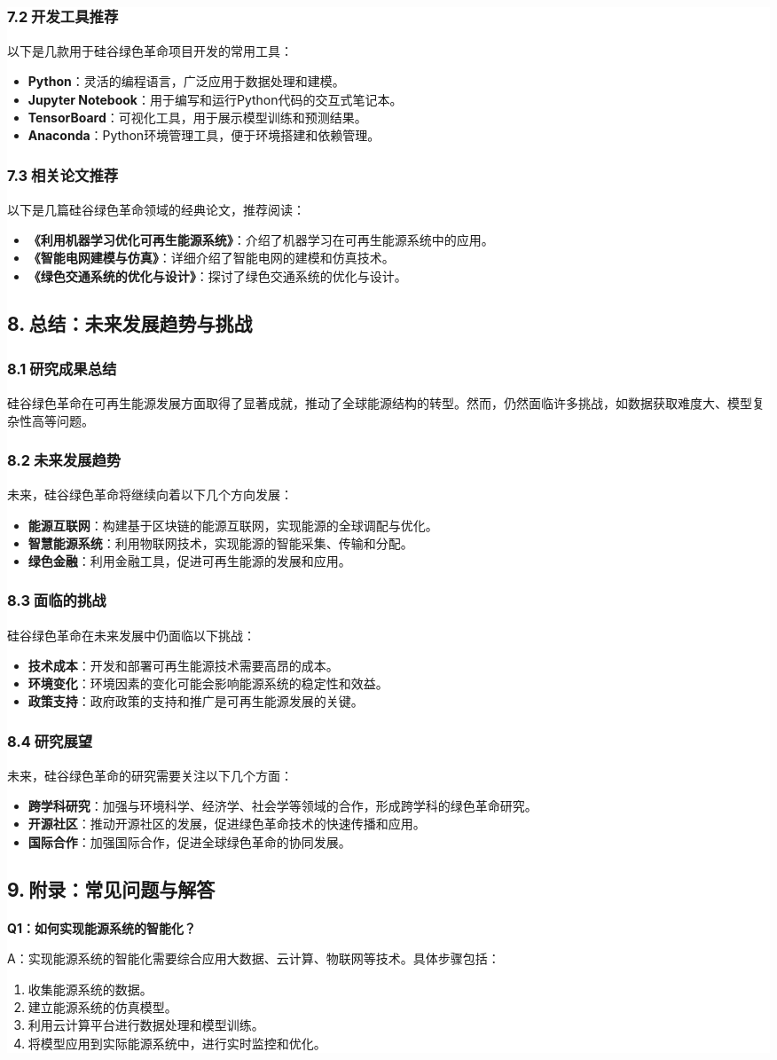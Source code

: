 ### 7.2 开发工具推荐

以下是几款用于硅谷绿色革命项目开发的常用工具：

- **Python**：灵活的编程语言，广泛应用于数据处理和建模。
- **Jupyter Notebook**：用于编写和运行Python代码的交互式笔记本。
- **TensorBoard**：可视化工具，用于展示模型训练和预测结果。
- **Anaconda**：Python环境管理工具，便于环境搭建和依赖管理。

### 7.3 相关论文推荐

以下是几篇硅谷绿色革命领域的经典论文，推荐阅读：

- **《利用机器学习优化可再生能源系统》**：介绍了机器学习在可再生能源系统中的应用。
- **《智能电网建模与仿真》**：详细介绍了智能电网的建模和仿真技术。
- **《绿色交通系统的优化与设计》**：探讨了绿色交通系统的优化与设计。

## 8. 总结：未来发展趋势与挑战

### 8.1 研究成果总结

硅谷绿色革命在可再生能源发展方面取得了显著成就，推动了全球能源结构的转型。然而，仍然面临许多挑战，如数据获取难度大、模型复杂性高等问题。

### 8.2 未来发展趋势

未来，硅谷绿色革命将继续向着以下几个方向发展：

- **能源互联网**：构建基于区块链的能源互联网，实现能源的全球调配与优化。
- **智慧能源系统**：利用物联网技术，实现能源的智能采集、传输和分配。
- **绿色金融**：利用金融工具，促进可再生能源的发展和应用。

### 8.3 面临的挑战

硅谷绿色革命在未来发展中仍面临以下挑战：

- **技术成本**：开发和部署可再生能源技术需要高昂的成本。
- **环境变化**：环境因素的变化可能会影响能源系统的稳定性和效益。
- **政策支持**：政府政策的支持和推广是可再生能源发展的关键。

### 8.4 研究展望

未来，硅谷绿色革命的研究需要关注以下几个方面：

- **跨学科研究**：加强与环境科学、经济学、社会学等领域的合作，形成跨学科的绿色革命研究。
- **开源社区**：推动开源社区的发展，促进绿色革命技术的快速传播和应用。
- **国际合作**：加强国际合作，促进全球绿色革命的协同发展。

## 9. 附录：常见问题与解答

**Q1：如何实现能源系统的智能化？**

A：实现能源系统的智能化需要综合应用大数据、云计算、物联网等技术。具体步骤包括：
1. 收集能源系统的数据。
2. 建立能源系统的仿真模型。
3. 利用云计算平台进行数据处理和模型训练。
4. 将模型应用到实际能源系统中，进行实时监控和优化。
